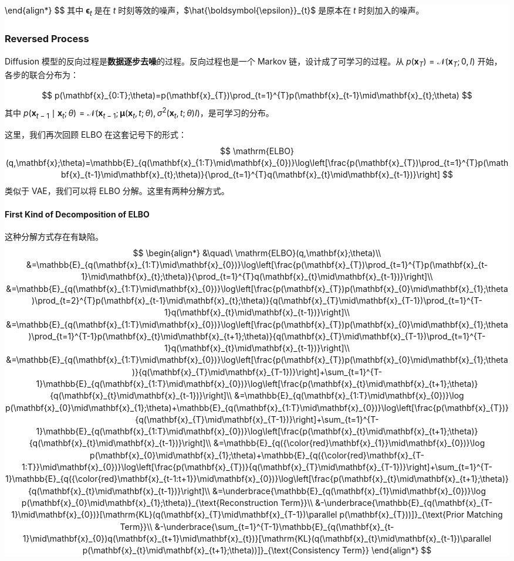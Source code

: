 \end{align*}
$$
其中 $\boldsymbol{\epsilon}_t$ 是在 $t$ 时刻等效的噪声，$\hat{\boldsymbol{\epsilon}}_{t}$ 是原本在 $t$ 时刻加入的噪声。

### Reversed Process

Diffusion 模型的反向过程是**数据逐步去噪**的过程。反向过程也是一个 Markov 链，设计成了可学习的过程。从 $p(\mathbf{x}_{T})=\mathcal{N}(\mathbf{x}_{T};0,I)$ 开始，各步的联合分布为：

$$
p(\mathbf{x}_{0:T};\theta)=p(\mathbf{x}_{T})\prod_{t=1}^{T}p(\mathbf{x}_{t-1}\mid\mathbf{x}_{t};\theta)
$$
其中 $p(\mathbf{x}_{t-1}\mid\mathbf{x}_{t};\theta)=\mathcal{N}(\mathbf{x}_{t-1};\boldsymbol{\mu}(\mathbf{x}_{t},t;\theta),\sigma^{2}(\mathbf{x}_{t},t;\theta)I)$，是可学习的分布。

这里，我们再次回顾 ELBO 在这套记号下的形式：
$$
\mathrm{ELBO}(q,\mathbf{x};\theta)=\mathbb{E}_{q(\mathbf{x}_{1:T}\mid\mathbf{x}_{0})}\log\left[\frac{p(\mathbf{x}_{T})\prod_{t=1}^{T}p(\mathbf{x}_{t-1}\mid\mathbf{x}_{t};\theta)}{\prod_{t=1}^{T}q(\mathbf{x}_{t}\mid\mathbf{x}_{t-1})}\right]
$$
类似于 VAE，我们可以将 ELBO 分解。这里有两种分解方式。

#### First Kind of Decomposition of ELBO

这种分解方式存在有缺陷。
$$
\begin{align*}
&\quad\ \mathrm{ELBO}(q,\mathbf{x};\theta)\\
&=\mathbb{E}_{q(\mathbf{x}_{1:T}\mid\mathbf{x}_{0})}\log\left[\frac{p(\mathbf{x}_{T})\prod_{t=1}^{T}p(\mathbf{x}_{t-1}\mid\mathbf{x}_{t};\theta)}{\prod_{t=1}^{T}q(\mathbf{x}_{t}\mid\mathbf{x}_{t-1})}\right]\\
&=\mathbb{E}_{q(\mathbf{x}_{1:T}\mid\mathbf{x}_{0})}\log\left[\frac{p(\mathbf{x}_{T})p(\mathbf{x}_{0}\mid\mathbf{x}_{1};\theta)\prod_{t=2}^{T}p(\mathbf{x}_{t-1}\mid\mathbf{x}_{t};\theta)}{q(\mathbf{x}_{T}\mid\mathbf{x}_{T-1})\prod_{t=1}^{T-1}q(\mathbf{x}_{t}\mid\mathbf{x}_{t-1})}\right]\\
&=\mathbb{E}_{q(\mathbf{x}_{1:T}\mid\mathbf{x}_{0})}\log\left[\frac{p(\mathbf{x}_{T})p(\mathbf{x}_{0}\mid\mathbf{x}_{1};\theta)\prod_{t=1}^{T-1}p(\mathbf{x}_{t}\mid\mathbf{x}_{t+1};\theta)}{q(\mathbf{x}_{T}\mid\mathbf{x}_{T-1})\prod_{t=1}^{T-1}q(\mathbf{x}_{t}\mid\mathbf{x}_{t-1})}\right]\\
&=\mathbb{E}_{q(\mathbf{x}_{1:T}\mid\mathbf{x}_{0})}\log\left[\frac{p(\mathbf{x}_{T})p(\mathbf{x}_{0}\mid\mathbf{x}_{1};\theta)}{q(\mathbf{x}_{T}\mid\mathbf{x}_{T-1})}\right]+\sum_{t=1}^{T-1}\mathbb{E}_{q(\mathbf{x}_{1:T}\mid\mathbf{x}_{0})}\log\left[\frac{p(\mathbf{x}_{t}\mid\mathbf{x}_{t+1};\theta)}{q(\mathbf{x}_{t}\mid\mathbf{x}_{t-1})}\right]\\
&=\mathbb{E}_{q(\mathbf{x}_{1:T}\mid\mathbf{x}_{0})}\log p(\mathbf{x}_{0}\mid\mathbf{x}_{1};\theta)+\mathbb{E}_{q(\mathbf{x}_{1:T}\mid\mathbf{x}_{0})}\log\left[\frac{p(\mathbf{x}_{T})}{q(\mathbf{x}_{T}\mid\mathbf{x}_{T-1})}\right]+\sum_{t=1}^{T-1}\mathbb{E}_{q(\mathbf{x}_{1:T}\mid\mathbf{x}_{0})}\log\left[\frac{p(\mathbf{x}_{t}\mid\mathbf{x}_{t+1};\theta)}{q(\mathbf{x}_{t}\mid\mathbf{x}_{t-1})}\right]\\
&=\mathbb{E}_{q({\color{red}\mathbf{x}_{1}}\mid\mathbf{x}_{0})}\log p(\mathbf{x}_{0}\mid\mathbf{x}_{1};\theta)+\mathbb{E}_{q({\color{red}\mathbf{x}_{T-1:T}}\mid\mathbf{x}_{0})}\log\left[\frac{p(\mathbf{x}_{T})}{q(\mathbf{x}_{T}\mid\mathbf{x}_{T-1})}\right]+\sum_{t=1}^{T-1}\mathbb{E}_{q({\color{red}\mathbf{x}_{t-1:t+1}}\mid\mathbf{x}_{0})}\log\left[\frac{p(\mathbf{x}_{t}\mid\mathbf{x}_{t+1};\theta)}{q(\mathbf{x}_{t}\mid\mathbf{x}_{t-1})}\right]\\
&=\underbrace{\mathbb{E}_{q(\mathbf{x}_{1}\mid\mathbf{x}_{0})}\log p(\mathbf{x}_{0}\mid\mathbf{x}_{1};\theta)}_{\text{Reconstruction Term}}\\
&-\underbrace{\mathbb{E}_{q(\mathbf{x}_{T-1}\mid\mathbf{x}_{0})}[\mathrm{KL}(q(\mathbf{x}_{T}\mid\mathbf{x}_{T-1})\parallel p(\mathbf{x}_{T}))]}_{\text{Prior Matching Term}}\\
&-\underbrace{\sum_{t=1}^{T-1}\mathbb{E}_{q(\mathbf{x}_{t-1}\mid\mathbf{x}_{0})q(\mathbf{x}_{t+1}\mid\mathbf{x}_{t})}[\mathrm{KL}(q(\mathbf{x}_{t}\mid\mathbf{x}_{t-1})\parallel p(\mathbf{x}_{t}\mid\mathbf{x}_{t+1};\theta))]}_{\text{Consistency Term}}
\end{align*}
$$
